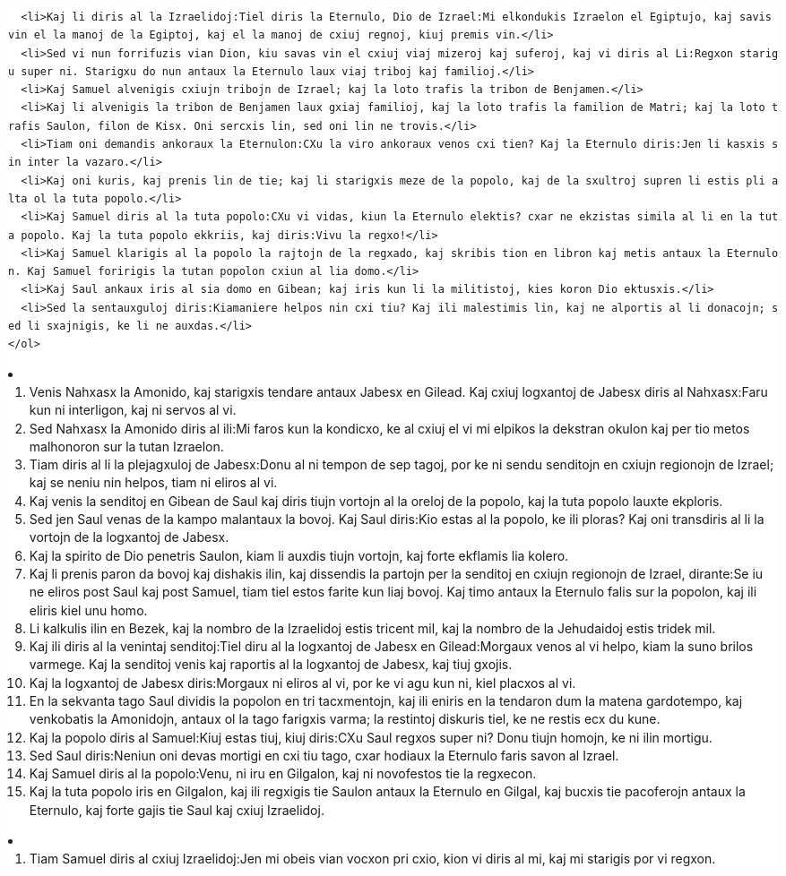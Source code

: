       <li>Kaj li diris al la Izraelidoj:Tiel diris la Eternulo, Dio de Izrael:Mi elkondukis Izraelon el Egiptujo, kaj savis vin el la manoj de la Egiptoj, kaj el la manoj de cxiuj regnoj, kiuj premis vin.</li>
      <li>Sed vi nun forrifuzis vian Dion, kiu savas vin el cxiuj viaj mizeroj kaj suferoj, kaj vi diris al Li:Regxon starigu super ni. Starigxu do nun antaux la Eternulo laux viaj triboj kaj familioj.</li>
      <li>Kaj Samuel alvenigis cxiujn tribojn de Izrael; kaj la loto trafis la tribon de Benjamen.</li>
      <li>Kaj li alvenigis la tribon de Benjamen laux gxiaj familioj, kaj la loto trafis la familion de Matri; kaj la loto trafis Saulon, filon de Kisx. Oni sercxis lin, sed oni lin ne trovis.</li>
      <li>Tiam oni demandis ankoraux la Eternulon:CXu la viro ankoraux venos cxi tien? Kaj la Eternulo diris:Jen li kasxis sin inter la vazaro.</li>
      <li>Kaj oni kuris, kaj prenis lin de tie; kaj li starigxis meze de la popolo, kaj de la sxultroj supren li estis pli alta ol la tuta popolo.</li>
      <li>Kaj Samuel diris al la tuta popolo:CXu vi vidas, kiun la Eternulo elektis? cxar ne ekzistas simila al li en la tuta popolo. Kaj la tuta popolo ekkriis, kaj diris:Vivu la regxo!</li>
      <li>Kaj Samuel klarigis al la popolo la rajtojn de la regxado, kaj skribis tion en libron kaj metis antaux la Eternulon. Kaj Samuel foririgis la tutan popolon cxiun al lia domo.</li>
      <li>Kaj Saul ankaux iris al sia domo en Gibean; kaj iris kun li la militistoj, kies koron Dio ektusxis.</li>
      <li>Sed la sentauxguloj diris:Kiamaniere helpos nin cxi tiu? Kaj ili malestimis lin, kaj ne alportis al li donacojn; sed li sxajnigis, ke li ne auxdas.</li>
    </ol>
  </li>
  <li>
    <ol>
      <li>Venis Nahxasx la Amonido, kaj starigxis tendare antaux Jabesx en Gilead.  Kaj cxiuj logxantoj de Jabesx diris al Nahxasx:Faru kun ni interligon, kaj ni servos al vi.</li>
      <li>Sed Nahxasx la Amonido diris al ili:Mi faros kun la kondicxo, ke al cxiuj el vi mi elpikos la dekstran okulon kaj per tio metos malhonoron sur la tutan Izraelon.</li>
      <li>Tiam diris al li la plejagxuloj de Jabesx:Donu al ni tempon de sep tagoj, por ke ni sendu senditojn en cxiujn regionojn de Izrael; kaj se neniu nin helpos, tiam ni eliros al vi.</li>
      <li>Kaj venis la senditoj en Gibean de Saul kaj diris tiujn vortojn al la oreloj de la popolo, kaj la tuta popolo lauxte ekploris.</li>
      <li>Sed jen Saul venas de la kampo malantaux la bovoj. Kaj Saul diris:Kio estas al la popolo, ke ili ploras? Kaj oni transdiris al li la vortojn de la logxantoj de Jabesx.</li>
      <li>Kaj la spirito de Dio penetris Saulon, kiam li auxdis tiujn vortojn, kaj forte ekflamis lia kolero.</li>
      <li>Kaj li prenis paron da bovoj kaj dishakis ilin, kaj dissendis la partojn per la senditoj en cxiujn regionojn de Izrael, dirante:Se iu ne eliros post Saul kaj post Samuel, tiam tiel estos farite kun liaj bovoj. Kaj timo antaux la Eternulo falis sur la popolon, kaj ili eliris kiel unu homo.</li>
      <li>Li kalkulis ilin en Bezek, kaj la nombro de la Izraelidoj estis tricent mil, kaj la nombro de la Jehudaidoj estis tridek mil.</li>
      <li>Kaj ili diris al la venintaj senditoj:Tiel diru al la logxantoj de Jabesx en Gilead:Morgaux venos al vi helpo, kiam la suno brilos varmege. Kaj la senditoj venis kaj raportis al la logxantoj de Jabesx, kaj tiuj gxojis.</li>
      <li>Kaj la logxantoj de Jabesx diris:Morgaux ni eliros al vi, por ke vi agu kun ni, kiel placxos al vi.</li>
      <li>En la sekvanta tago Saul dividis la popolon en tri tacxmentojn, kaj ili eniris en la tendaron dum la matena gardotempo, kaj venkobatis la Amonidojn,  antaux ol la tago farigxis varma; la restintoj diskuris tiel, ke ne restis ecx du kune.</li>
      <li>Kaj la popolo diris al Samuel:Kiuj estas tiuj, kiuj diris:CXu Saul regxos super ni? Donu tiujn homojn, ke ni ilin mortigu.</li>
      <li>Sed Saul diris:Neniun oni devas mortigi en cxi tiu tago, cxar hodiaux la Eternulo faris savon al Izrael.</li>
      <li>Kaj Samuel diris al la popolo:Venu, ni iru en Gilgalon, kaj ni novofestos tie la regxecon.</li>
      <li>Kaj la tuta popolo iris en Gilgalon, kaj ili regxigis tie Saulon antaux la Eternulo en Gilgal, kaj bucxis tie pacoferojn antaux la Eternulo, kaj forte gajis tie Saul kaj cxiuj Izraelidoj.</li>
    </ol>
  </li>
  <li>
    <ol>
      <li>Tiam Samuel diris al cxiuj Izraelidoj:Jen mi obeis vian vocxon pri cxio,  kion vi diris al mi, kaj mi starigis por vi regxon.</li>
